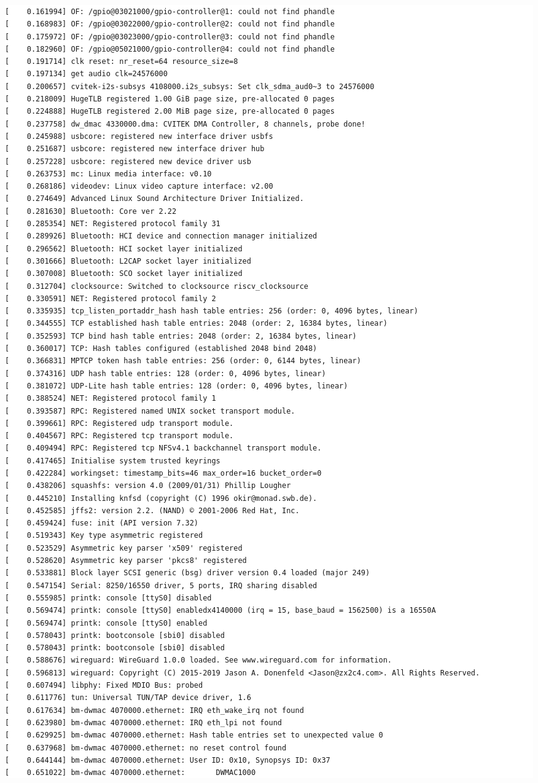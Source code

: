 ```log
[    0.161994] OF: /gpio@03021000/gpio-controller@1: could not find phandle
[    0.168983] OF: /gpio@03022000/gpio-controller@2: could not find phandle
[    0.175972] OF: /gpio@03023000/gpio-controller@3: could not find phandle
[    0.182960] OF: /gpio@05021000/gpio-controller@4: could not find phandle
[    0.191714] clk reset: nr_reset=64 resource_size=8
[    0.197134] get audio clk=24576000
[    0.200657] cvitek-i2s-subsys 4108000.i2s_subsys: Set clk_sdma_aud0~3 to 24576000
[    0.218009] HugeTLB registered 1.00 GiB page size, pre-allocated 0 pages
[    0.224888] HugeTLB registered 2.00 MiB page size, pre-allocated 0 pages
[    0.237758] dw_dmac 4330000.dma: CVITEK DMA Controller, 8 channels, probe done!
[    0.245988] usbcore: registered new interface driver usbfs
[    0.251687] usbcore: registered new interface driver hub
[    0.257228] usbcore: registered new device driver usb
[    0.263753] mc: Linux media interface: v0.10
[    0.268186] videodev: Linux video capture interface: v2.00
[    0.274649] Advanced Linux Sound Architecture Driver Initialized.
[    0.281630] Bluetooth: Core ver 2.22
[    0.285354] NET: Registered protocol family 31
[    0.289926] Bluetooth: HCI device and connection manager initialized
[    0.296562] Bluetooth: HCI socket layer initialized
[    0.301666] Bluetooth: L2CAP socket layer initialized
[    0.307008] Bluetooth: SCO socket layer initialized
[    0.312704] clocksource: Switched to clocksource riscv_clocksource
[    0.330591] NET: Registered protocol family 2
[    0.335935] tcp_listen_portaddr_hash hash table entries: 256 (order: 0, 4096 bytes, linear)
[    0.344555] TCP established hash table entries: 2048 (order: 2, 16384 bytes, linear)
[    0.352593] TCP bind hash table entries: 2048 (order: 2, 16384 bytes, linear)
[    0.360017] TCP: Hash tables configured (established 2048 bind 2048)
[    0.366831] MPTCP token hash table entries: 256 (order: 0, 6144 bytes, linear)
[    0.374316] UDP hash table entries: 128 (order: 0, 4096 bytes, linear)
[    0.381072] UDP-Lite hash table entries: 128 (order: 0, 4096 bytes, linear)
[    0.388524] NET: Registered protocol family 1
[    0.393587] RPC: Registered named UNIX socket transport module.
[    0.399661] RPC: Registered udp transport module.
[    0.404567] RPC: Registered tcp transport module.
[    0.409494] RPC: Registered tcp NFSv4.1 backchannel transport module.
[    0.417465] Initialise system trusted keyrings
[    0.422284] workingset: timestamp_bits=46 max_order=16 bucket_order=0
[    0.438206] squashfs: version 4.0 (2009/01/31) Phillip Lougher
[    0.445210] Installing knfsd (copyright (C) 1996 okir@monad.swb.de).
[    0.452585] jffs2: version 2.2. (NAND) © 2001-2006 Red Hat, Inc.
[    0.459424] fuse: init (API version 7.32)
[    0.519343] Key type asymmetric registered
[    0.523529] Asymmetric key parser 'x509' registered
[    0.528620] Asymmetric key parser 'pkcs8' registered
[    0.533881] Block layer SCSI generic (bsg) driver version 0.4 loaded (major 249)
[    0.547154] Serial: 8250/16550 driver, 5 ports, IRQ sharing disabled
[    0.555985] printk: console [ttyS0] disabled
[    0.569474] printk: console [ttyS0] enabledx4140000 (irq = 15, base_baud = 1562500) is a 16550A
[    0.569474] printk: console [ttyS0] enabled
[    0.578043] printk: bootconsole [sbi0] disabled
[    0.578043] printk: bootconsole [sbi0] disabled
[    0.588676] wireguard: WireGuard 1.0.0 loaded. See www.wireguard.com for information.
[    0.596813] wireguard: Copyright (C) 2015-2019 Jason A. Donenfeld <Jason@zx2c4.com>. All Rights Reserved.
[    0.607494] libphy: Fixed MDIO Bus: probed
[    0.611776] tun: Universal TUN/TAP device driver, 1.6
[    0.617634] bm-dwmac 4070000.ethernet: IRQ eth_wake_irq not found
[    0.623980] bm-dwmac 4070000.ethernet: IRQ eth_lpi not found
[    0.629925] bm-dwmac 4070000.ethernet: Hash table entries set to unexpected value 0
[    0.637968] bm-dwmac 4070000.ethernet: no reset control found
[    0.644144] bm-dwmac 4070000.ethernet: User ID: 0x10, Synopsys ID: 0x37
[    0.651022] bm-dwmac 4070000.ethernet:       DWMAC1000
```
